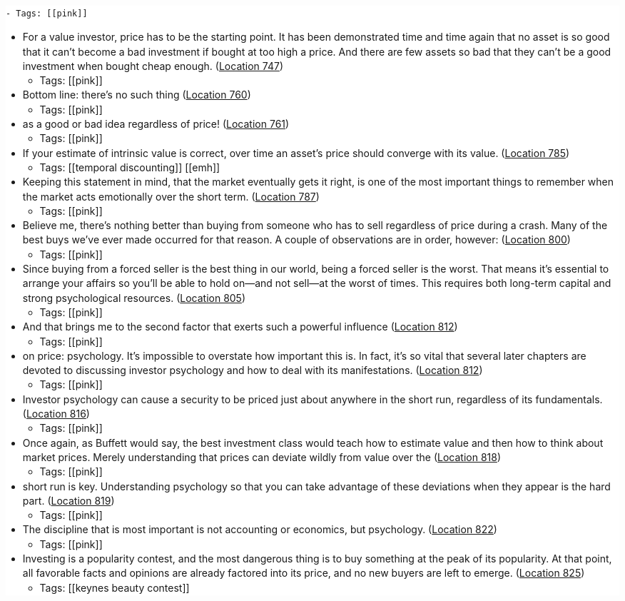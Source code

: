     - Tags: [[pink]] 
- For a value investor, price has to be the starting point. It has been demonstrated time and time again that no asset is so good that it can’t become a bad investment if bought at too high a price. And there are few assets so bad that they can’t be a good investment when bought cheap enough. ([Location 747](https://readwise.io/to_kindle?action=open&asin=B007SWH6OQ&location=747))
    - Tags: [[pink]] 
- Bottom line: there’s no such thing ([Location 760](https://readwise.io/to_kindle?action=open&asin=B007SWH6OQ&location=760))
    - Tags: [[pink]] 
- as a good or bad idea regardless of price! ([Location 761](https://readwise.io/to_kindle?action=open&asin=B007SWH6OQ&location=761))
    - Tags: [[pink]] 
- If your estimate of intrinsic value is correct, over time an asset’s price should converge with its value. ([Location 785](https://readwise.io/to_kindle?action=open&asin=B007SWH6OQ&location=785))
    - Tags: [[temporal discounting]] [[emh]] 
- Keeping this statement in mind, that the market eventually gets it right, is one of the most important things to remember when the market acts emotionally over the short term. ([Location 787](https://readwise.io/to_kindle?action=open&asin=B007SWH6OQ&location=787))
    - Tags: [[pink]] 
- Believe me, there’s nothing better than buying from someone who has to sell regardless of price during a crash. Many of the best buys we’ve ever made occurred for that reason. A couple of observations are in order, however: ([Location 800](https://readwise.io/to_kindle?action=open&asin=B007SWH6OQ&location=800))
    - Tags: [[pink]] 
- Since buying from a forced seller is the best thing in our world, being a forced seller is the worst. That means it’s essential to arrange your affairs so you’ll be able to hold on—and not sell—at the worst of times. This requires both long-term capital and strong psychological resources. ([Location 805](https://readwise.io/to_kindle?action=open&asin=B007SWH6OQ&location=805))
    - Tags: [[pink]] 
- And that brings me to the second factor that exerts such a powerful influence ([Location 812](https://readwise.io/to_kindle?action=open&asin=B007SWH6OQ&location=812))
    - Tags: [[pink]] 
- on price: psychology. It’s impossible to overstate how important this is. In fact, it’s so vital that several later chapters are devoted to discussing investor psychology and how to deal with its manifestations. ([Location 812](https://readwise.io/to_kindle?action=open&asin=B007SWH6OQ&location=812))
    - Tags: [[pink]] 
- Investor psychology can cause a security to be priced just about anywhere in the short run, regardless of its fundamentals. ([Location 816](https://readwise.io/to_kindle?action=open&asin=B007SWH6OQ&location=816))
    - Tags: [[pink]] 
- Once again, as Buffett would say, the best investment class would teach how to estimate value and then how to think about market prices. Merely understanding that prices can deviate wildly from value over the ([Location 818](https://readwise.io/to_kindle?action=open&asin=B007SWH6OQ&location=818))
    - Tags: [[pink]] 
- short run is key. Understanding psychology so that you can take advantage of these deviations when they appear is the hard part. ([Location 819](https://readwise.io/to_kindle?action=open&asin=B007SWH6OQ&location=819))
    - Tags: [[pink]] 
- The discipline that is most important is not accounting or economics, but psychology. ([Location 822](https://readwise.io/to_kindle?action=open&asin=B007SWH6OQ&location=822))
    - Tags: [[pink]] 
- Investing is a popularity contest, and the most dangerous thing is to buy something at the peak of its popularity. At that point, all favorable facts and opinions are already factored into its price, and no new buyers are left to emerge. ([Location 825](https://readwise.io/to_kindle?action=open&asin=B007SWH6OQ&location=825))
    - Tags: [[keynes beauty contest]] 